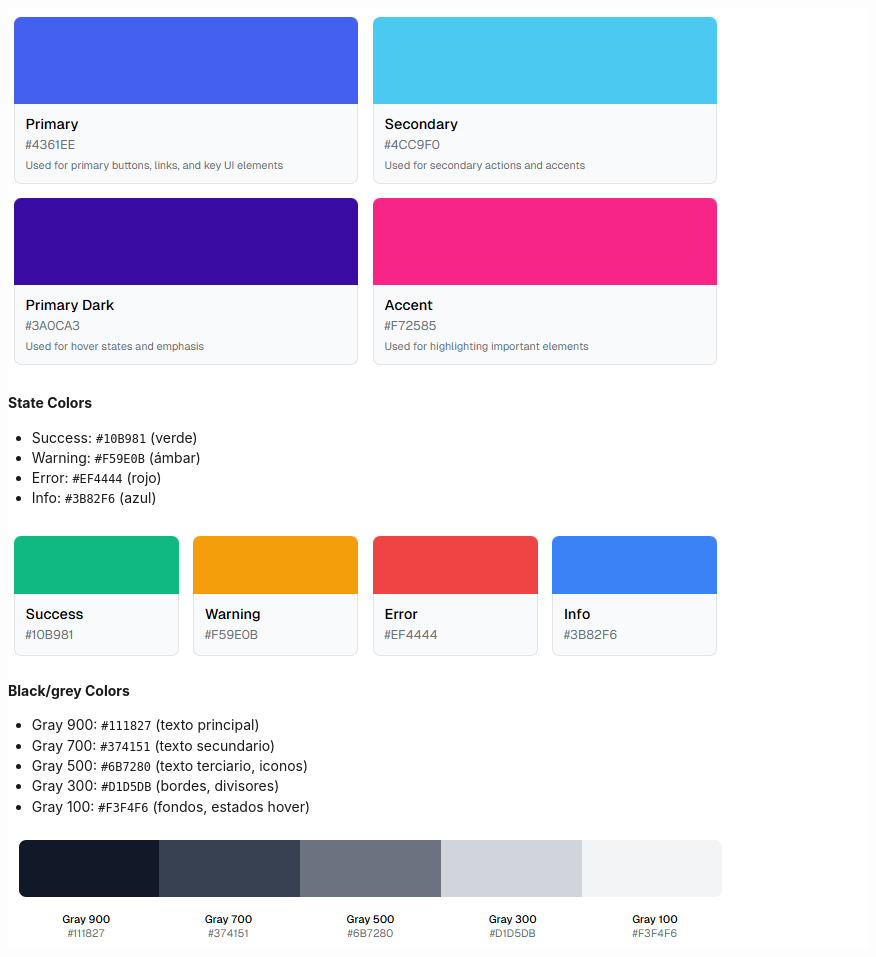 ![brand-colors.png](Assets/Chapter%204/brand-colors.png)

**State Colors**

- Success: `#10B981` (verde)
- Warning: `#F59E0B` (ámbar)
- Error: `#EF4444` (rojo)
- Info: `#3B82F6` (azul)

![state-colors.png](Assets/Chapter%204/state-colors.png)

**Black/grey Colors**

- Gray 900: `#111827` (texto principal)
- Gray 700: `#374151` (texto secundario)
- Gray 500: `#6B7280` (texto terciario, iconos)
- Gray 300: `#D1D5DB` (bordes, divisores)
- Gray 100: `#F3F4F6` (fondos, estados hover)

![dark-scale-colors.png](Assets/Chapter%204/dark-scale-colors.png)
